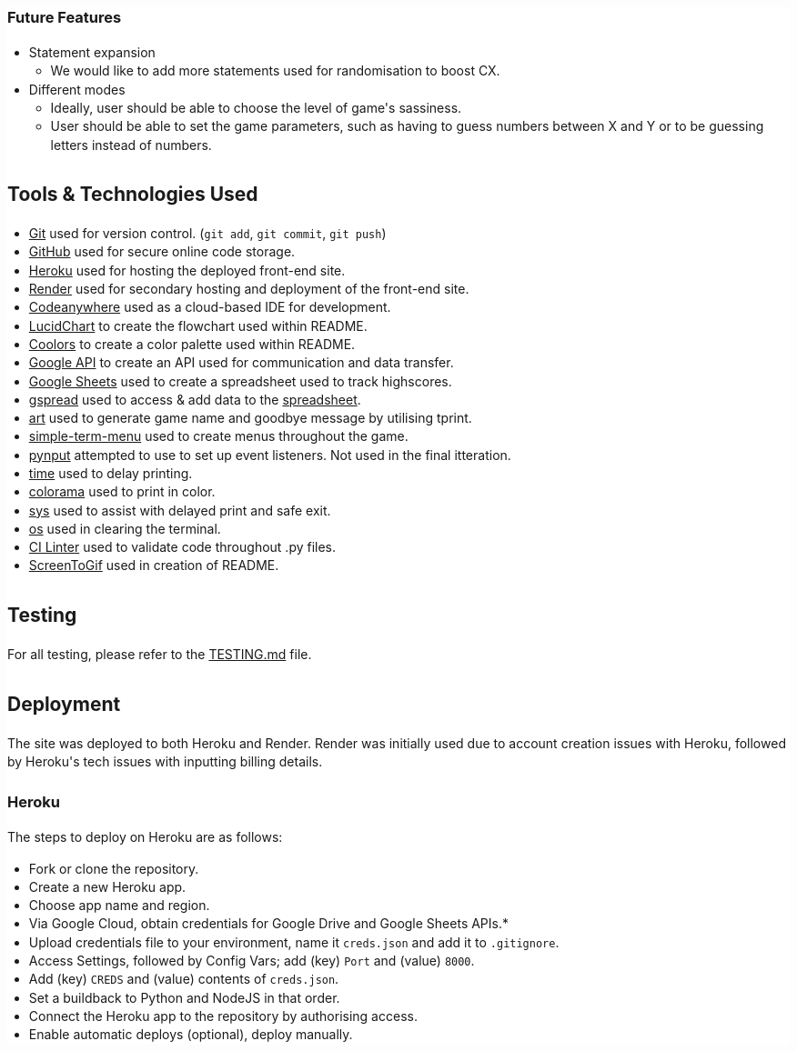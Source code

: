 
### Future Features

- Statement expansion
    - We would like to add more statements used for randomisation to boost CX.
- Different modes
    - Ideally, user should be able to choose the level of game's sassiness.
    - User should be able to set the game parameters, such as having to guess numbers between X and Y or to be guessing letters instead of numbers.

## Tools & Technologies Used

- [Git](https://git-scm.com) used for version control. (`git add`, `git commit`, `git push`)
- [GitHub](https://github.com) used for secure online code storage.
- [Heroku](https://www.heroku.com/) used for hosting the deployed front-end site.
- [Render](https://render.com/) used for secondary hosting and deployment of the front-end site.
- [Codeanywhere](https://app.codeanywhere.com) used as a cloud-based IDE for development.
- [LucidChart](https://lucid.app/) to create the flowchart used within README.
- [Coolors](https://coolors.co/) to create a color palette used within README.
- [Google API](https://cloud.google.com/apis/) to create an API used for communication and data transfer.
- [Google Sheets](https://www.google.com/sheets/about/) used to create a spreadsheet used to track highscores.
- [gspread](https://docs.gspread.org/en/v5.10.0/) used to access & add data to the [spreadsheet](https://docs.google.com/spreadsheets/d/1M4C6Bt9I8-Z1FVmuhbb_J4ridbD_wYYEfWBNhsJmj1c/edit?usp=sharing).
- [art](https://pypi.org/project/art/) used to generate game name and goodbye message by utilising tprint.
- [simple-term-menu](https://pypi.org/project/simple-term-menu/) used to create menus throughout the game.
- [pynput](https://pypi.org/project/pynput/) attempted to use to set up event listeners. Not used in the final itteration.
- [time](https://docs.python.org/3/library/time.html) used to delay printing.
- [colorama](https://pypi.org/project/colorama/) used to print in color.
- [sys](https://docs.python.org/3/library/sys.html) used to assist with delayed print and safe exit.
- [os](https://docs.python.org/3/library/os.html) used in clearing the terminal.
- [CI Linter](https://pep8ci.herokuapp.com/#) used to validate code throughout .py files.
- [ScreenToGif](https://www.screentogif.com/) used in creation of README.

## Testing

For all testing, please refer to the [TESTING.md](TESTING.md) file.

## Deployment

The site was deployed to both Heroku and Render. Render was initially used due to account creation issues with Heroku, followed by Heroku's tech issues with inputting billing details.

### Heroku

The steps to deploy on Heroku are as follows:
- Fork or clone the repository.
- Create a new Heroku app.
- Choose app name and region.
- Via Google Cloud, obtain credentials for Google Drive and Google Sheets APIs.*
- Upload credentials file to your environment, name it `creds.json` and add it to `.gitignore`.
- Access Settings, followed by Config Vars; add (key) `Port` and (value) `8000`. 
- Add (key) `CREDS` and (value) contents of `creds.json`.
- Set a buildback to Python and NodeJS in that order.
- Connect the Heroku app to the repository by authorising access.
- Enable automatic deploys (optional), deploy manually.
